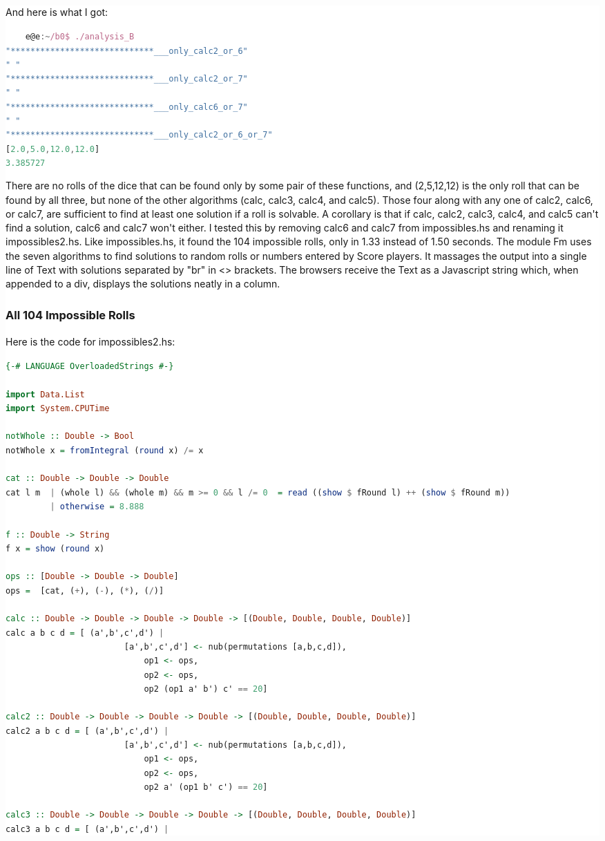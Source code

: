 And here is what I got:

```javascript
    e@e:~/b0$ ./analysis_B
"*****************************___only_calc2_or_6"
" "
"*****************************___only_calc2_or_7"
" "
"*****************************___only_calc6_or_7"
" "
"*****************************___only_calc2_or_6_or_7"
[2.0,5.0,12.0,12.0]
3.385727
```

There are no rolls of the dice that can be found only by some pair of these functions, and (2,5,12,12) is the only roll that can be found by all three, but none of the other algorithms (calc, calc3, calc4, and calc5). Those four along with any one of calc2, calc6, or calc7, are sufficient to find at least one solution if a roll is solvable. A corollary is that if calc, calc2, calc3, calc4, and calc5 can't find a solution, calc6 and calc7 won't either. I tested this by removing calc6 and calc7 from impossibles.hs and renaming it impossibles2.hs. Like impossibles.hs, it found the 104 impossible rolls, only in 1.33 instead of 1.50 seconds. The module Fm uses the seven algorithms to find solutions to random rolls or numbers entered by Score players. It massages the output into a single line of Text with solutions separated by "br" in <> brackets. The browsers receive the Text as a Javascript string which, when appended to a div, displays the solutions neatly in a column.

### All 104 Impossible Rolls
Here is the code for impossibles2.hs:

```haskell
{-# LANGUAGE OverloadedStrings #-}

import Data.List
import System.CPUTime

notWhole :: Double -> Bool
notWhole x = fromIntegral (round x) /= x

cat :: Double -> Double -> Double
cat l m  | (whole l) && (whole m) && m >= 0 && l /= 0  = read ((show $ fRound l) ++ (show $ fRound m))
         | otherwise = 8.888

f :: Double -> String
f x = show (round x)

ops :: [Double -> Double -> Double]
ops =  [cat, (+), (-), (*), (/)]

calc :: Double -> Double -> Double -> Double -> [(Double, Double, Double, Double)]
calc a b c d = [ (a',b',c',d') |
                        [a',b',c',d'] <- nub(permutations [a,b,c,d]),
                            op1 <- ops,
                            op2 <- ops,
                            op2 (op1 a' b') c' == 20]

calc2 :: Double -> Double -> Double -> Double -> [(Double, Double, Double, Double)]
calc2 a b c d = [ (a',b',c',d') |
                        [a',b',c',d'] <- nub(permutations [a,b,c,d]),
                            op1 <- ops,
                            op2 <- ops,
                            op2 a' (op1 b' c') == 20]

calc3 :: Double -> Double -> Double -> Double -> [(Double, Double, Double, Double)]
calc3 a b c d = [ (a',b',c',d') |
```